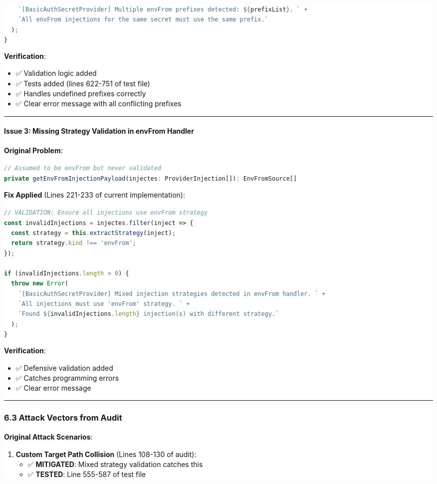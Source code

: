 ```typescript
    `[BasicAuthSecretProvider] Multiple envFrom prefixes detected: ${prefixList}. ` +
    `All envFrom injections for the same secret must use the same prefix.`
  );
}
```

**Verification**:
- ✅ Validation logic added
- ✅ Tests added (lines 622-751 of test file)
- ✅ Handles undefined prefixes correctly
- ✅ Clear error message with all conflicting prefixes

---

#### Issue 3: Missing Strategy Validation in envFrom Handler

**Original Problem**:
```typescript
// Assumed to be envFrom but never validated
private getEnvFromInjectionPayload(injectes: ProviderInjection[]): EnvFromSource[]
```

**Fix Applied** (Lines 221-233 of current implementation):
```typescript
// VALIDATION: Ensure all injections use envFrom strategy
const invalidInjections = injectes.filter(inject => {
  const strategy = this.extractStrategy(inject);
  return strategy.kind !== 'envFrom';
});

if (invalidInjections.length > 0) {
  throw new Error(
    `[BasicAuthSecretProvider] Mixed injection strategies detected in envFrom handler. ` +
    `All injections must use 'envFrom' strategy. ` +
    `Found ${invalidInjections.length} injection(s) with different strategy.`
  );
}
```

**Verification**:
- ✅ Defensive validation added
- ✅ Catches programming errors
- ✅ Clear error message

---

### 6.3 Attack Vectors from Audit

**Original Attack Scenarios**:

1. **Custom Target Path Collision** (Lines 108-130 of audit):
   - ✅ **MITIGATED**: Mixed strategy validation catches this
   - ✅ **TESTED**: Line 555-587 of test file
